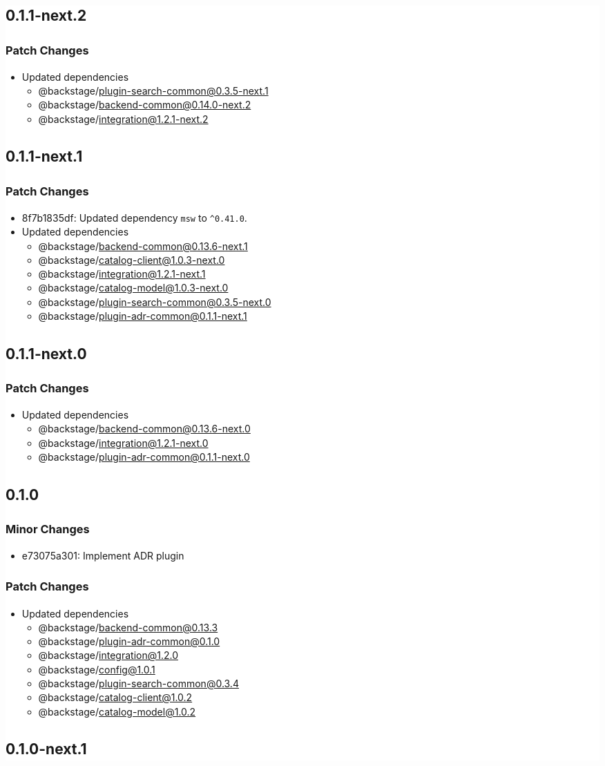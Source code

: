 ## 0.1.1-next.2

### Patch Changes

- Updated dependencies
  - @backstage/plugin-search-common@0.3.5-next.1
  - @backstage/backend-common@0.14.0-next.2
  - @backstage/integration@1.2.1-next.2

## 0.1.1-next.1

### Patch Changes

- 8f7b1835df: Updated dependency `msw` to `^0.41.0`.
- Updated dependencies
  - @backstage/backend-common@0.13.6-next.1
  - @backstage/catalog-client@1.0.3-next.0
  - @backstage/integration@1.2.1-next.1
  - @backstage/catalog-model@1.0.3-next.0
  - @backstage/plugin-search-common@0.3.5-next.0
  - @backstage/plugin-adr-common@0.1.1-next.1

## 0.1.1-next.0

### Patch Changes

- Updated dependencies
  - @backstage/backend-common@0.13.6-next.0
  - @backstage/integration@1.2.1-next.0
  - @backstage/plugin-adr-common@0.1.1-next.0

## 0.1.0

### Minor Changes

- e73075a301: Implement ADR plugin

### Patch Changes

- Updated dependencies
  - @backstage/backend-common@0.13.3
  - @backstage/plugin-adr-common@0.1.0
  - @backstage/integration@1.2.0
  - @backstage/config@1.0.1
  - @backstage/plugin-search-common@0.3.4
  - @backstage/catalog-client@1.0.2
  - @backstage/catalog-model@1.0.2

## 0.1.0-next.1
